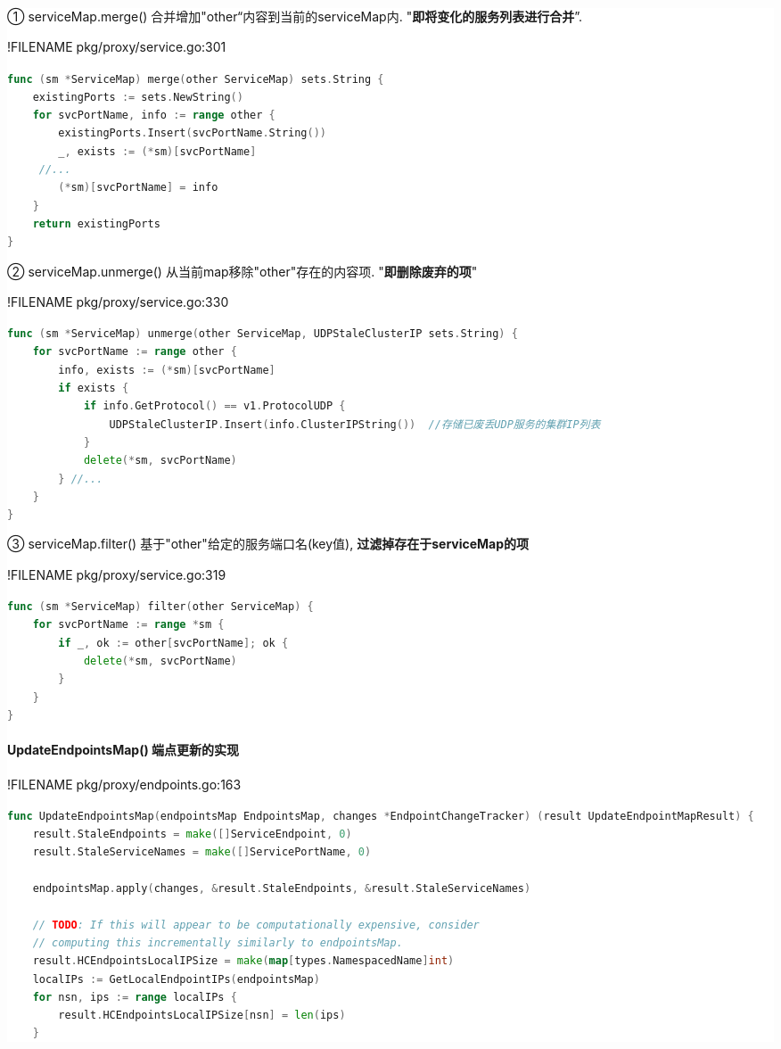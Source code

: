 ①  serviceMap.merge() 合并增加"other“内容到当前的serviceMap内. "**即将变化的服务列表进行合并**”. 

!FILENAME pkg/proxy/service.go:301

```go
func (sm *ServiceMap) merge(other ServiceMap) sets.String {
	existingPorts := sets.NewString()
	for svcPortName, info := range other {
		existingPorts.Insert(svcPortName.String())
		_, exists := (*sm)[svcPortName]
     //...
		(*sm)[svcPortName] = info
	}
	return existingPorts
}
```

② serviceMap.unmerge()  从当前map移除"other"存在的内容项. "**即删除废弃的项**"

!FILENAME pkg/proxy/service.go:330

```go
func (sm *ServiceMap) unmerge(other ServiceMap, UDPStaleClusterIP sets.String) {
	for svcPortName := range other {
		info, exists := (*sm)[svcPortName]
		if exists {
			if info.GetProtocol() == v1.ProtocolUDP {
				UDPStaleClusterIP.Insert(info.ClusterIPString())  //存储已废丢UDP服务的集群IP列表 
			}
			delete(*sm, svcPortName)
		} //...
	}
}
```

③ serviceMap.filter()  基于"other"给定的服务端口名(key值), **过滤掉存在于serviceMap的项**

!FILENAME pkg/proxy/service.go:319

```go
func (sm *ServiceMap) filter(other ServiceMap) {
	for svcPortName := range *sm {
		if _, ok := other[svcPortName]; ok {
			delete(*sm, svcPortName)
		}
	}
}
```

#### UpdateEndpointsMap() 端点更新的实现

!FILENAME pkg/proxy/endpoints.go:163

```go
func UpdateEndpointsMap(endpointsMap EndpointsMap, changes *EndpointChangeTracker) (result UpdateEndpointMapResult) {
	result.StaleEndpoints = make([]ServiceEndpoint, 0)
	result.StaleServiceNames = make([]ServicePortName, 0)

	endpointsMap.apply(changes, &result.StaleEndpoints, &result.StaleServiceNames)

	// TODO: If this will appear to be computationally expensive, consider
	// computing this incrementally similarly to endpointsMap.
	result.HCEndpointsLocalIPSize = make(map[types.NamespacedName]int)
	localIPs := GetLocalEndpointIPs(endpointsMap)
	for nsn, ips := range localIPs {
		result.HCEndpointsLocalIPSize[nsn] = len(ips)
	}

```